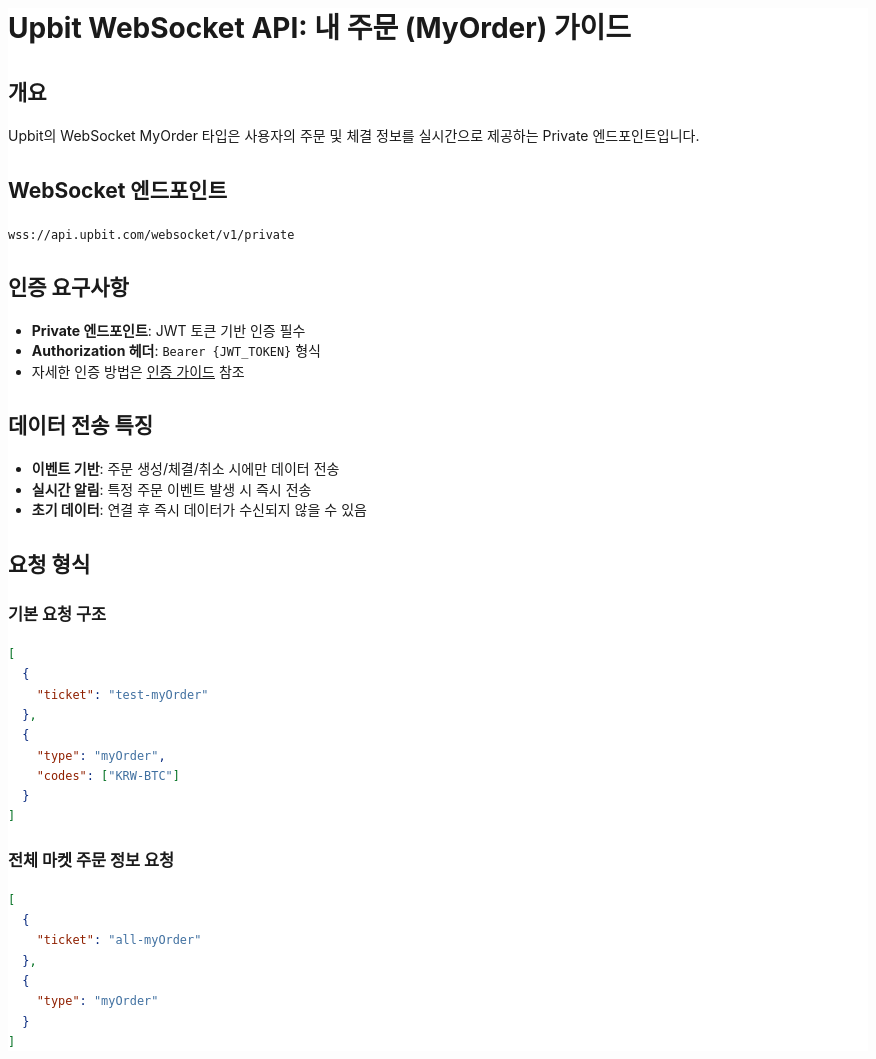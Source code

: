 # Upbit WebSocket API: 내 주문 (MyOrder) 가이드

## 개요
Upbit의 WebSocket MyOrder 타입은 사용자의 주문 및 체결 정보를 실시간으로 제공하는 Private 엔드포인트입니다.

## WebSocket 엔드포인트
```
wss://api.upbit.com/websocket/v1/private
```

## 인증 요구사항
- **Private 엔드포인트**: JWT 토큰 기반 인증 필수
- **Authorization 헤더**: `Bearer {JWT_TOKEN}` 형식
- 자세한 인증 방법은 [인증 가이드](./websocket-authentication.md) 참조

## 데이터 전송 특징
- **이벤트 기반**: 주문 생성/체결/취소 시에만 데이터 전송
- **실시간 알림**: 특정 주문 이벤트 발생 시 즉시 전송
- **초기 데이터**: 연결 후 즉시 데이터가 수신되지 않을 수 있음

## 요청 형식

### 기본 요청 구조
```json
[
  {
    "ticket": "test-myOrder"
  },
  {
    "type": "myOrder",
    "codes": ["KRW-BTC"]
  }
]
```

### 전체 마켓 주문 정보 요청
```json
[
  {
    "ticket": "all-myOrder"
  },
  {
    "type": "myOrder"
  }
]
```
